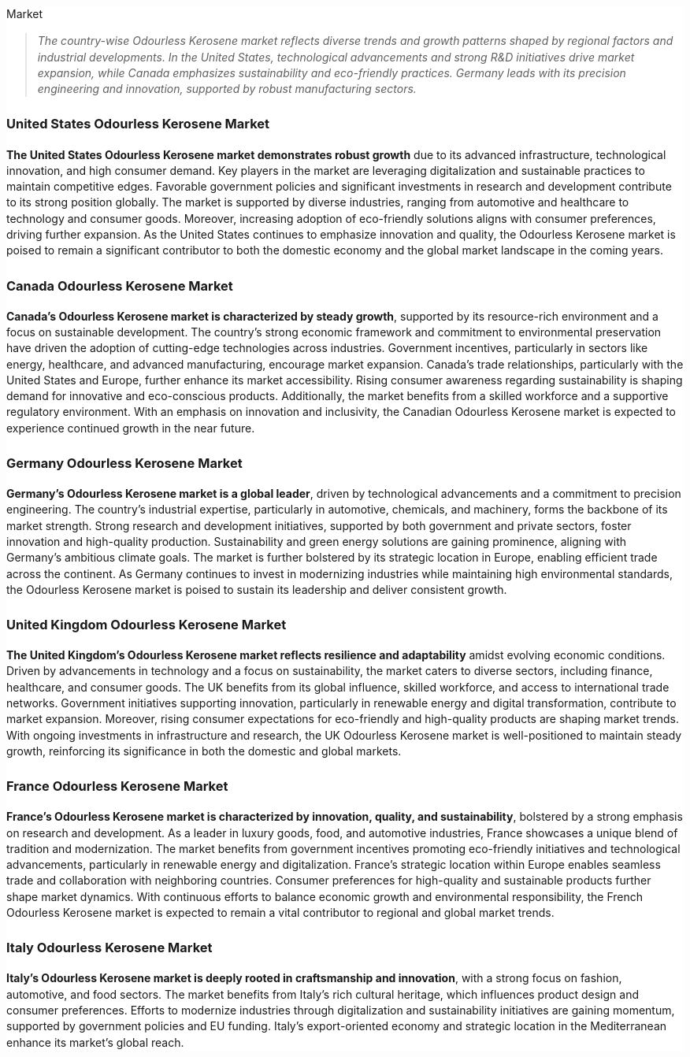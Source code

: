Market<br /></span></h1><blockquote><p><em><span class="">The country-wise Odourless Kerosene market reflects diverse trends and growth patterns shaped by regional factors and industrial developments. In the United States, technological advancements and strong R&amp;D initiatives drive market expansion, while Canada emphasizes sustainability and eco-friendly practices. Germany leads with its precision engineering and innovation, supported by robust manufacturing sectors.</span></em></p></blockquote><h3><strong>United States Odourless Kerosene Market</strong></h3><p><strong>The United States Odourless Kerosene market demonstrates robust growth</strong> due to its advanced infrastructure, technological innovation, and high consumer demand. Key players in the market are leveraging digitalization and sustainable practices to maintain competitive edges. Favorable government policies and significant investments in research and development contribute to its strong position globally. The market is supported by diverse industries, ranging from automotive and healthcare to technology and consumer goods. Moreover, increasing adoption of eco-friendly solutions aligns with consumer preferences, driving further expansion. As the United States continues to emphasize innovation and quality, the Odourless Kerosene market is poised to remain a significant contributor to both the domestic economy and the global market landscape in the coming years.</p><h3><strong>Canada Odourless Kerosene Market</strong></h3><p><strong>Canada&rsquo;s Odourless Kerosene market is characterized by steady growth</strong>, supported by its resource-rich environment and a focus on sustainable development. The country&rsquo;s strong economic framework and commitment to environmental preservation have driven the adoption of cutting-edge technologies across industries. Government incentives, particularly in sectors like energy, healthcare, and advanced manufacturing, encourage market expansion. Canada&rsquo;s trade relationships, particularly with the United States and Europe, further enhance its market accessibility. Rising consumer awareness regarding sustainability is shaping demand for innovative and eco-conscious products. Additionally, the market benefits from a skilled workforce and a supportive regulatory environment. With an emphasis on innovation and inclusivity, the Canadian Odourless Kerosene market is expected to experience continued growth in the near future.</p><h3><strong>Germany Odourless Kerosene Market</strong></h3><p><strong>Germany&rsquo;s Odourless Kerosene market is a global leader</strong>, driven by technological advancements and a commitment to precision engineering. The country&rsquo;s industrial expertise, particularly in automotive, chemicals, and machinery, forms the backbone of its market strength. Strong research and development initiatives, supported by both government and private sectors, foster innovation and high-quality production. Sustainability and green energy solutions are gaining prominence, aligning with Germany&rsquo;s ambitious climate goals. The market is further bolstered by its strategic location in Europe, enabling efficient trade across the continent. As Germany continues to invest in modernizing industries while maintaining high environmental standards, the Odourless Kerosene market is poised to sustain its leadership and deliver consistent growth.</p><h3><strong>United Kingdom Odourless Kerosene Market</strong></h3><p><strong>The United Kingdom&rsquo;s Odourless Kerosene market reflects resilience and adaptability</strong> amidst evolving economic conditions. Driven by advancements in technology and a focus on sustainability, the market caters to diverse sectors, including finance, healthcare, and consumer goods. The UK benefits from its global influence, skilled workforce, and access to international trade networks. Government initiatives supporting innovation, particularly in renewable energy and digital transformation, contribute to market expansion. Moreover, rising consumer expectations for eco-friendly and high-quality products are shaping market trends. With ongoing investments in infrastructure and research, the UK Odourless Kerosene market is well-positioned to maintain steady growth, reinforcing its significance in both the domestic and global markets.</p><h3><strong>France Odourless Kerosene Market</strong></h3><p><strong>France&rsquo;s Odourless Kerosene market is characterized by innovation, quality, and sustainability</strong>, bolstered by a strong emphasis on research and development. As a leader in luxury goods, food, and automotive industries, France showcases a unique blend of tradition and modernization. The market benefits from government incentives promoting eco-friendly initiatives and technological advancements, particularly in renewable energy and digitalization. France&rsquo;s strategic location within Europe enables seamless trade and collaboration with neighboring countries. Consumer preferences for high-quality and sustainable products further shape market dynamics. With continuous efforts to balance economic growth and environmental responsibility, the French Odourless Kerosene market is expected to remain a vital contributor to regional and global market trends.</p><h3><strong>Italy Odourless Kerosene Market</strong></h3><p><strong>Italy&rsquo;s Odourless Kerosene market is deeply rooted in craftsmanship and innovation</strong>, with a strong focus on fashion, automotive, and food sectors. The market benefits from Italy&rsquo;s rich cultural heritage, which influences product design and consumer preferences. Efforts to modernize industries through digitalization and sustainability initiatives are gaining momentum, supported by government policies and EU funding. Italy&rsquo;s export-oriented economy and strategic location in the Mediterranean enhance its market&rsquo;s global reach.
